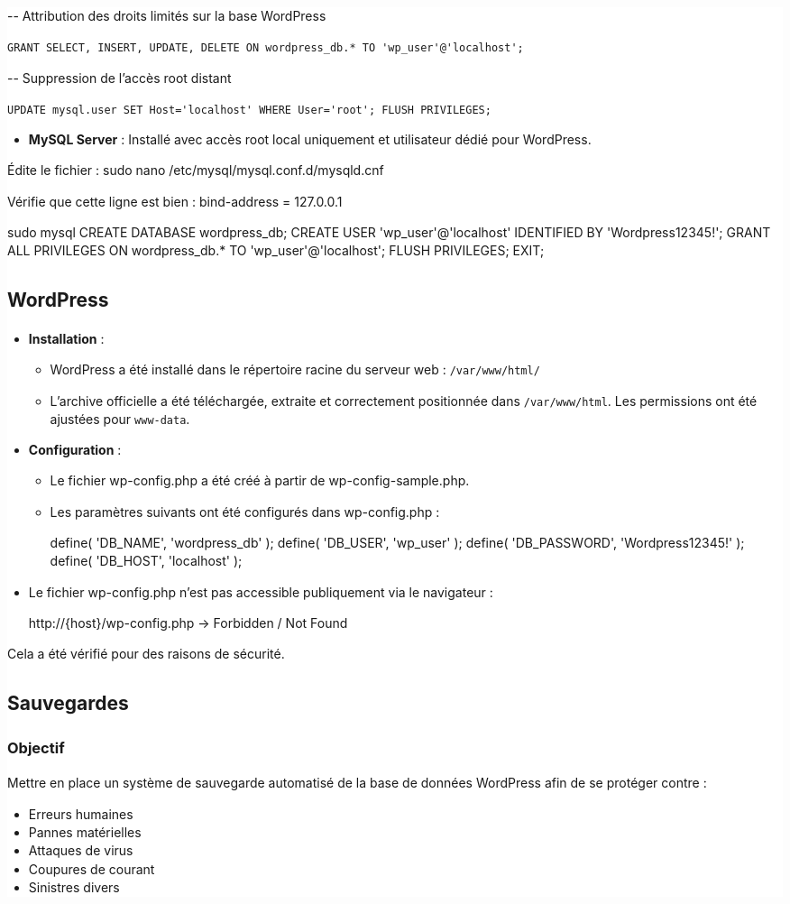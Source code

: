 -- Attribution des droits limités sur la base WordPress

`GRANT SELECT, INSERT, UPDATE, DELETE ON wordpress_db.* TO 'wp_user'@'localhost';`

-- Suppression de l’accès root distant

`UPDATE mysql.user SET Host='localhost' WHERE User='root';
FLUSH PRIVILEGES;`


- **MySQL Server** : Installé avec accès root local uniquement et utilisateur dédié pour WordPress.

Édite le fichier :
sudo nano /etc/mysql/mysql.conf.d/mysqld.cnf

Vérifie que cette ligne est bien :
bind-address = 127.0.0.1

sudo mysql
CREATE DATABASE wordpress_db;
CREATE USER 'wp_user'@'localhost' IDENTIFIED BY 'Wordpress12345!';
GRANT ALL PRIVILEGES ON wordpress_db.* TO 'wp_user'@'localhost';
FLUSH PRIVILEGES;
EXIT;
## WordPress
- **Installation** : 
  * WordPress a été installé dans le répertoire racine du serveur web :
`/var/www/html/`

  * L’archive officielle a été téléchargée, extraite et correctement positionnée dans `/var/www/html`.
Les permissions ont été ajustées pour `www-data`.

- **Configuration** : 
  * Le fichier wp-config.php a été créé à partir de wp-config-sample.php.

  * Les paramètres suivants ont été configurés dans wp-config.php :

      define( 'DB_NAME', 'wordpress_db' );
      define( 'DB_USER', 'wp_user' );
      define( 'DB_PASSWORD', 'Wordpress12345!' );
      define( 'DB_HOST', 'localhost' );

 * Le fichier wp-config.php n’est pas accessible publiquement via le navigateur :
      
      http://{host}/wp-config.php → Forbidden / Not Found

Cela a été vérifié pour des raisons de sécurité.


## Sauvegardes
### Objectif

Mettre en place un système de sauvegarde automatisé de la base de données WordPress afin de se protéger contre :

  * Erreurs humaines
  * Pannes matérielles
  * Attaques de virus
  * Coupures de courant
  * Sinistres divers
